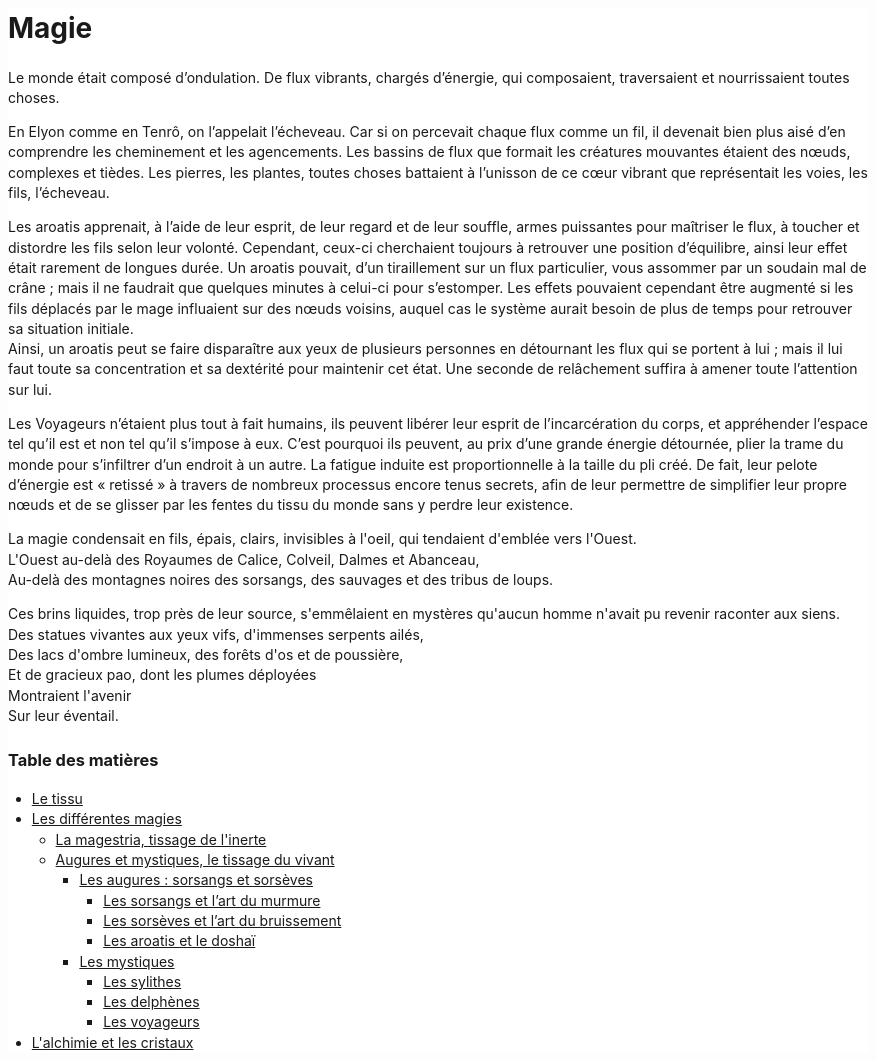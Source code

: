 # Magie

Le monde était composé d’ondulation. De flux vibrants, chargés d’énergie, qui composaient, traversaient et nourrissaient toutes choses.

En Elyon comme en Tenrô, on l’appelait l’écheveau. Car si on percevait chaque flux comme un fil, il devenait bien plus aisé d’en comprendre les cheminement et les agencements. Les bassins de flux que formait les créatures mouvantes étaient des nœuds, complexes et tièdes. Les pierres, les plantes, toutes choses battaient à l’unisson de ce cœur vibrant que représentait les voies, les fils, l’écheveau.

Les aroatis apprenait, à l’aide de leur esprit, de leur regard et de leur souffle, armes puissantes pour maîtriser le flux, à toucher et distordre les fils selon leur volonté. Cependant, ceux-ci cherchaient toujours à retrouver une position d’équilibre, ainsi leur effet était rarement de longues durée. Un aroatis pouvait, d’un tiraillement sur un flux particulier, vous assommer par un soudain mal de crâne ; mais il ne faudrait que quelques minutes à celui-ci pour s’estomper. Les effets pouvaient cependant être augmenté si les fils déplacés par le mage influaient sur des nœuds voisins, auquel cas le système aurait besoin de plus de temps pour retrouver sa situation initiale.\
Ainsi, un aroatis peut se faire disparaître aux yeux de plusieurs personnes en détournant les flux qui se portent à lui ; mais il lui faut toute sa concentration et sa dextérité pour maintenir cet état. Une seconde de relâchement suffira à amener toute l’attention sur lui.

Les Voyageurs n’étaient plus tout à fait humains, ils peuvent libérer leur esprit de l’incarcération du corps, et appréhender l’espace tel qu’il est et non tel qu’il s’impose à eux. C’est pourquoi ils peuvent, au prix d’une grande énergie détournée, plier la trame du monde pour s’infiltrer d’un endroit à un autre. La fatigue induite est proportionnelle à la taille du pli créé. De fait, leur pelote d’énergie est « retissé » à travers de nombreux processus encore tenus secrets, afin de leur permettre de simplifier leur propre nœuds et de se glisser par les fentes du tissu du monde sans y perdre leur existence.

La magie condensait en fils, épais, clairs, invisibles à l'oeil, qui tendaient d'emblée vers l'Ouest.\
L'Ouest au-delà des Royaumes de Calice, Colveil, Dalmes et Abanceau,\
Au-delà des montagnes noires des sorsangs, des sauvages et des tribus de loups.

Ces brins liquides, trop près de leur source, s'emmêlaient en mystères qu'aucun homme n'avait pu revenir raconter aux siens.\
Des statues vivantes aux yeux vifs, d'immenses serpents ailés,\
Des lacs d'ombre lumineux, des forêts d'os et de poussière,\
Et de gracieux pao, dont les plumes déployées\
Montraient l'avenir\
Sur leur éventail.

```table-of-contents
```

### Table des matières

* [Le tissu](Magie.md#le-tissu)
* [Les différentes magies](Magie.md#les-differentes-magies)
  * [La magestria, tissage de l'inerte](Magie.md#la-magestria-tissage-de-linerte)
  * [Augures et mystiques, le tissage du vivant](Magie.md#augures-et-mystiques,-le-tissage-du-vivant)
    * [Les augures : sorsangs et sorsèves](Magie.md#les-augures-:-sorsangs-et-sorseves)
      * [Les sorsangs et l’art du murmure](Magie.md#les-sorsangs-et-lart-du-murmure)
      * [Les sorsèves et l’art du bruissement](Magie.md#les-sorseves-et-lart-du-bruissement)
      * [Les aroatis et le doshaï](Magie.md#les-aroatis-et-le-doshai)
    * [Les mystiques](Magie.md#les-mystiques)
      * [Les sylithes](Magie.md#les-sylithes)
      * [Les delphènes](Magie.md#les-delphènes)
      * [Les voyageurs](Magie.md#les-voyageurs)
* [L'alchimie et les cristaux](Magie.md#l-alchimie-et-les-cristaux)
